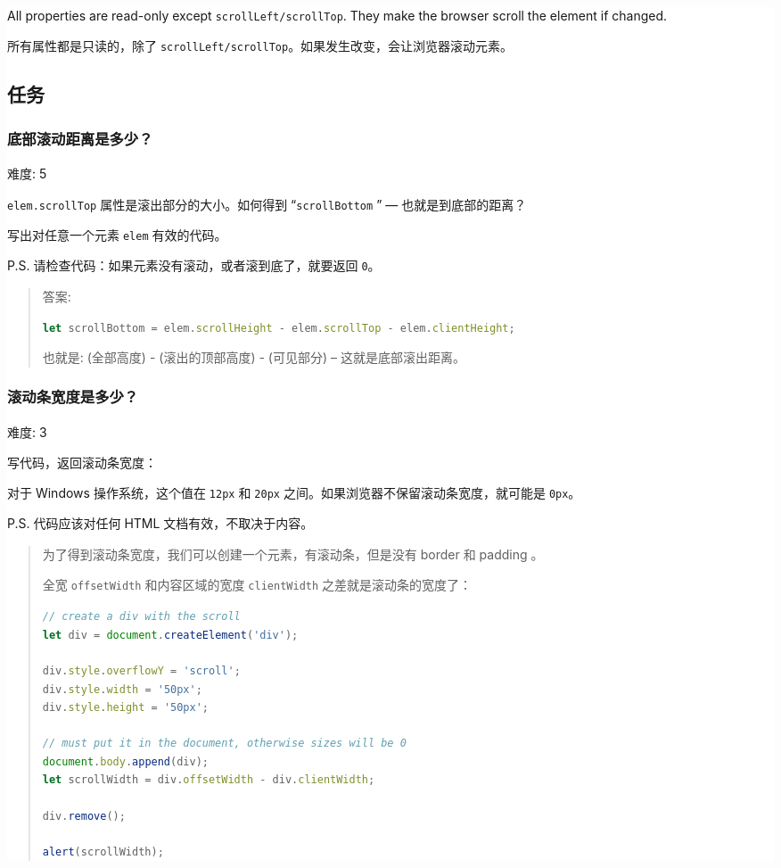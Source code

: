 All properties are read-only except `scrollLeft/scrollTop`. They make the browser scroll the element if changed.

所有属性都是只读的，除了 `scrollLeft/scrollTop`。如果发生改变，会让浏览器滚动元素。

## 任务

### 底部滚动距离是多少？

难度: 5

`elem.scrollTop` 属性是滚出部分的大小。如何得到 “`scrollBottom` ” — 也就是到底部的距离？

写出对任意一个元素 `elem` 有效的代码。

P.S. 请检查代码：如果元素没有滚动，或者滚到底了，就要返回 `0`。

> 答案:
>
> ```javascript
> let scrollBottom = elem.scrollHeight - elem.scrollTop - elem.clientHeight;
> ```
>
> 也就是: (全部高度) - (滚出的顶部高度) - (可见部分) – 这就是底部滚出距离。

### 滚动条宽度是多少？

难度: 3

写代码，返回滚动条宽度：

对于 Windows 操作系统，这个值在 `12px` 和 `20px` 之间。如果浏览器不保留滚动条宽度，就可能是 `0px`。 

P.S. 代码应该对任何 HTML 文档有效，不取决于内容。

> 为了得到滚动条宽度，我们可以创建一个元素，有滚动条，但是没有 border 和 padding 。
>
> 全宽 `offsetWidth` 和内容区域的宽度 `clientWidth` 之差就是滚动条的宽度了：
>
> ```js
> // create a div with the scroll
> let div = document.createElement('div');
> 
> div.style.overflowY = 'scroll';
> div.style.width = '50px';
> div.style.height = '50px';
> 
> // must put it in the document, otherwise sizes will be 0
> document.body.append(div);
> let scrollWidth = div.offsetWidth - div.clientWidth;
> 
> div.remove();
> 
> alert(scrollWidth);
> ```
